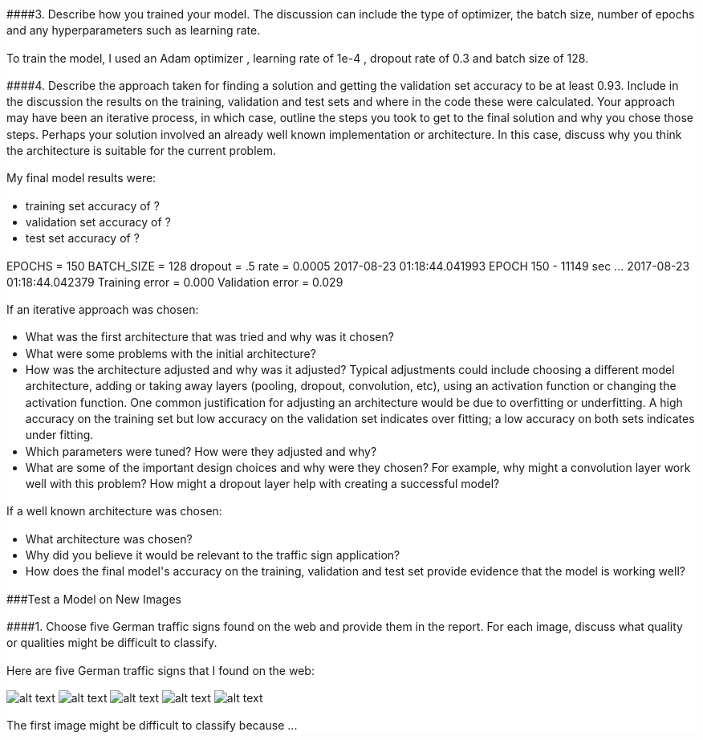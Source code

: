 
####3. Describe how you trained your model. The discussion can include the type of optimizer, the batch size, number of epochs and any hyperparameters such as learning rate.

To train the model, I used an Adam optimizer , learning rate of 1e-4 , dropout rate of 0.3 and batch size of 128.

####4. Describe the approach taken for finding a solution and getting the validation set accuracy to be at least 0.93. Include in the discussion the results on the training, validation and test sets and where in the code these were calculated. Your approach may have been an iterative process, in which case, outline the steps you took to get to the final solution and why you chose those steps. Perhaps your solution involved an already well known implementation or architecture. In this case, discuss why you think the architecture is suitable for the current problem.

My final model results were:
* training set accuracy of ?
* validation set accuracy of ? 
* test set accuracy of ?


EPOCHS = 150  BATCH_SIZE = 128 dropout = .5 rate = 0.0005
2017-08-23 01:18:44.041993 EPOCH 150 - 11149 sec ...
2017-08-23 01:18:44.042379 Training error = 0.000 Validation error = 0.029

If an iterative approach was chosen:
* What was the first architecture that was tried and why was it chosen?
* What were some problems with the initial architecture?
* How was the architecture adjusted and why was it adjusted? Typical adjustments could include choosing a different model architecture, adding or taking away layers (pooling, dropout, convolution, etc), using an activation function or changing the activation function. One common justification for adjusting an architecture would be due to overfitting or underfitting. A high accuracy on the training set but low accuracy on the validation set indicates over fitting; a low accuracy on both sets indicates under fitting.
* Which parameters were tuned? How were they adjusted and why?
* What are some of the important design choices and why were they chosen? For example, why might a convolution layer work well with this problem? How might a dropout layer help with creating a successful model?

If a well known architecture was chosen:
* What architecture was chosen?
* Why did you believe it would be relevant to the traffic sign application?
* How does the final model's accuracy on the training, validation and test set provide evidence that the model is working well?
 

###Test a Model on New Images

####1. Choose five German traffic signs found on the web and provide them in the report. For each image, discuss what quality or qualities might be difficult to classify.

Here are five German traffic signs that I found on the web:

![alt text][image4] ![alt text][image5] ![alt text][image6] 
![alt text][image7] ![alt text][image8]

The first image might be difficult to classify because ...


[//]: # (Image References)
[image1]: ./examples/visualization.jpg "Visualization"
[image2]: ./examples/grayscale.jpg "Grayscaling"
[image3]: ./examples/random_noise.jpg "Random Noise"
[image4]: ./examples/placeholder.png "Traffic Sign 1"
[image5]: ./examples/placeholder.png "Traffic Sign 2"
[image6]: ./examples/placeholder.png "Traffic Sign 3"
[image7]: ./examples/placeholder.png "Traffic Sign 4"
[image8]: ./examples/placeholder.png "Traffic Sign 5"
[//]: # (Image References)
[image1]: ./pic/onepicture.png "Visualization"